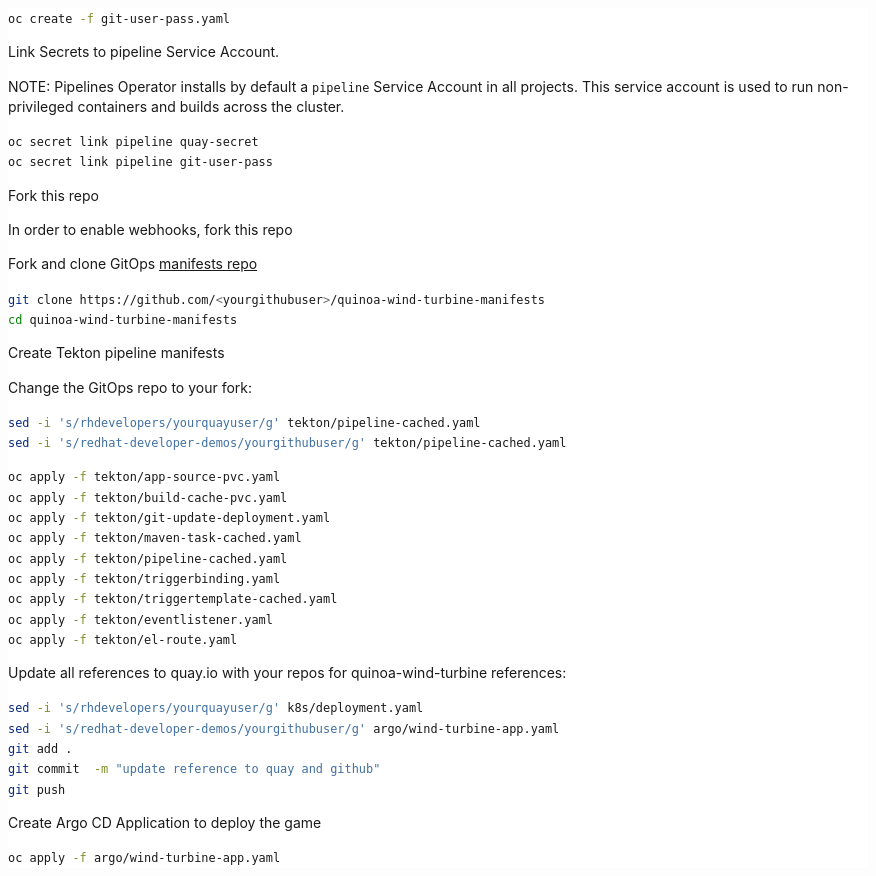 ```bash
oc create -f git-user-pass.yaml
```

Link Secrets to pipeline Service Account.

NOTE: Pipelines Operator installs by default a `pipeline` Service Account in all projects. This service account is used to run non-privileged containers and builds across the cluster.  

```bash
oc secret link pipeline quay-secret
oc secret link pipeline git-user-pass
```

Fork this repo

In order to enable webhooks, fork this repo


Fork and clone GitOps [manifests repo](https://github.com/redhat-developer-demos/quinoa-wind-turbine-manifests)


```bash
git clone https://github.com/<yourgithubuser>/quinoa-wind-turbine-manifests
cd quinoa-wind-turbine-manifests
```

Create Tekton pipeline manifests

Change the GitOps repo to your fork:
```bash
sed -i 's/rhdevelopers/yourquayuser/g' tekton/pipeline-cached.yaml
sed -i 's/redhat-developer-demos/yourgithubuser/g' tekton/pipeline-cached.yaml
```

```bash
oc apply -f tekton/app-source-pvc.yaml 
oc apply -f tekton/build-cache-pvc.yaml 
oc apply -f tekton/git-update-deployment.yaml
oc apply -f tekton/maven-task-cached.yaml 
oc apply -f tekton/pipeline-cached.yaml 
oc apply -f tekton/triggerbinding.yaml
oc apply -f tekton/triggertemplate-cached.yaml
oc apply -f tekton/eventlistener.yaml
oc apply -f tekton/el-route.yaml

```

Update all references to quay.io with your repos for quinoa-wind-turbine references:

```bash
sed -i 's/rhdevelopers/yourquayuser/g' k8s/deployment.yaml
sed -i 's/redhat-developer-demos/yourgithubuser/g' argo/wind-turbine-app.yaml
git add .
git commit  -m "update reference to quay and github"
git push
```

Create Argo CD Application to deploy the game
```bash
oc apply -f argo/wind-turbine-app.yaml
```
